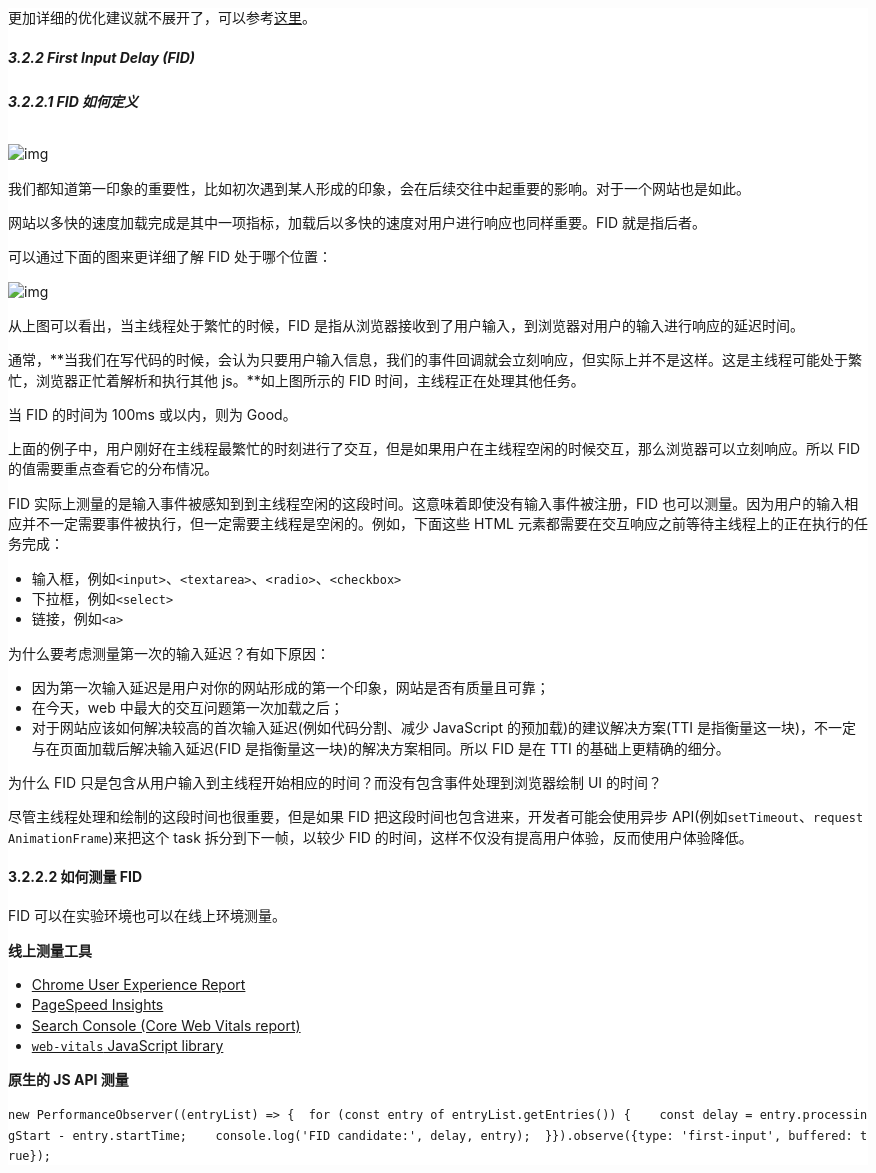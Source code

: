 更加详细的优化建议就不展开了，可以参考[这里](https://web.dev/optimize-lcp/)。

##### **3.2.2 First Input Delay (FID)**

###### **3.2.2.1 FID 如何定义**

![img](https://linuxcpp.0voice.com/zb_users/upload/2022/12/202212171657167766061.png)

我们都知道第一印象的重要性，比如初次遇到某人形成的印象，会在后续交往中起重要的影响。对于一个网站也是如此。

网站以多快的速度加载完成是其中一项指标，加载后以多快的速度对用户进行响应也同样重要。FID 就是指后者。

可以通过下面的图来更详细了解 FID 处于哪个位置：

![img](https://linuxcpp.0voice.com/zb_users/upload/2022/12/202212171657278557042.png)

从上图可以看出，当主线程处于繁忙的时候，FID 是指从浏览器接收到了用户输入，到浏览器对用户的输入进行响应的延迟时间。

通常，**当我们在写代码的时候，会认为只要用户输入信息，我们的事件回调就会立刻响应，但实际上并不是这样。这是主线程可能处于繁忙，浏览器正忙着解析和执行其他 js。**如上图所示的 FID 时间，主线程正在处理其他任务。

当 FID 的时间为 100ms 或以内，则为 Good。

上面的例子中，用户刚好在主线程最繁忙的时刻进行了交互，但是如果用户在主线程空闲的时候交互，那么浏览器可以立刻响应。所以 FID 的值需要重点查看它的分布情况。

FID 实际上测量的是输入事件被感知到到主线程空闲的这段时间。这意味着即使没有输入事件被注册，FID 也可以测量。因为用户的输入相应并不一定需要事件被执行，但一定需要主线程是空闲的。例如，下面这些 HTML 元素都需要在交互响应之前等待主线程上的正在执行的任务完成：

- 输入框，例如`<input>`、`<textarea>`、`<radio>`、`<checkbox>`
- 下拉框，例如`<select>`
- 链接，例如`<a>`

为什么要考虑测量第一次的输入延迟？有如下原因：

- 因为第一次输入延迟是用户对你的网站形成的第一个印象，网站是否有质量且可靠；
- 在今天，web 中最大的交互问题第一次加载之后；
- 对于网站应该如何解决较高的首次输入延迟(例如代码分割、减少 JavaScript 的预加载)的建议解决方案(TTI 是指衡量这一块)，不一定与在页面加载后解决输入延迟(FID 是指衡量这一块)的解决方案相同。所以 FID 是在 TTI 的基础上更精确的细分。

为什么 FID 只是包含从用户输入到主线程开始相应的时间？而没有包含事件处理到浏览器绘制 UI 的时间？

尽管主线程处理和绘制的这段时间也很重要，但是如果 FID 把这段时间也包含进来，开发者可能会使用异步 API(例如`setTimeout`、`requestAnimationFrame`)来把这个 task 拆分到下一帧，以较少 FID 的时间，这样不仅没有提高用户体验，反而使用户体验降低。

#### 3.2.2.2 如何测量 FID

FID 可以在实验环境也可以在线上环境测量。

**线上测量工具**

- [Chrome User Experience Report](https://developers.google.com/web/tools/chrome-user-experience-report)
- [PageSpeed Insights](https://developers.google.com/speed/pagespeed/insights/)
- [Search Console (Core Web Vitals report)](https://support.google.com/webmasters/answer/9205520)
- [`web-vitals` JavaScript library](https://github.com/GoogleChrome/web-vitals)

**原生的 JS API 测量**

```
new PerformanceObserver((entryList) => {  for (const entry of entryList.getEntries()) {    const delay = entry.processingStart - entry.startTime;    console.log('FID candidate:', delay, entry);  }}).observe({type: 'first-input', buffered: true});
```
